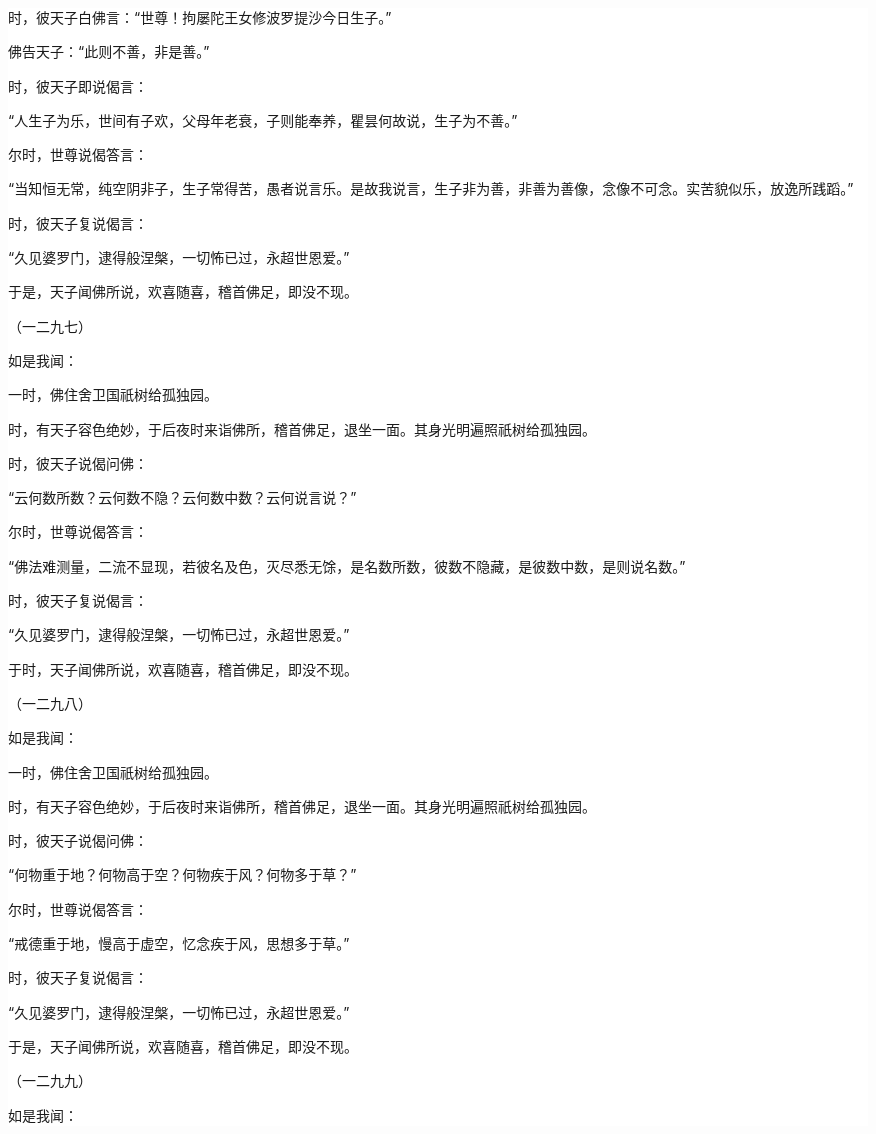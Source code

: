 时，彼天子白佛言：“世尊！拘屡陀王女修波罗提沙今日生子。”

佛告天子：“此则不善，非是善。”

时，彼天子即说偈言：

“人生子为乐，世间有子欢，父母年老衰，子则能奉养，瞿昙何故说，生子为不善。”

尔时，世尊说偈答言：

“当知恒无常，纯空阴非子，生子常得苦，愚者说言乐。是故我说言，生子非为善，非善为善像，念像不可念。实苦貌似乐，放逸所践蹈。”

时，彼天子复说偈言：

“久见婆罗门，逮得般涅槃，一切怖已过，永超世恩爱。”

于是，天子闻佛所说，欢喜随喜，稽首佛足，即没不现。

（一二九七）

如是我闻：

一时，佛住舍卫国祇树给孤独园。

时，有天子容色绝妙，于后夜时来诣佛所，稽首佛足，退坐一面。其身光明遍照祇树给孤独园。

时，彼天子说偈问佛：

“云何数所数？云何数不隐？云何数中数？云何说言说？”

尔时，世尊说偈答言：

“佛法难测量，二流不显现，若彼名及色，灭尽悉无馀，是名数所数，彼数不隐藏，是彼数中数，是则说名数。”

时，彼天子复说偈言：

“久见婆罗门，逮得般涅槃，一切怖已过，永超世恩爱。”

于时，天子闻佛所说，欢喜随喜，稽首佛足，即没不现。

（一二九八）

如是我闻：

一时，佛住舍卫国祇树给孤独园。

时，有天子容色绝妙，于后夜时来诣佛所，稽首佛足，退坐一面。其身光明遍照祇树给孤独园。

时，彼天子说偈问佛：

“何物重于地？何物高于空？何物疾于风？何物多于草？”

尔时，世尊说偈答言：

“戒德重于地，慢高于虚空，忆念疾于风，思想多于草。”

时，彼天子复说偈言：

“久见婆罗门，逮得般涅槃，一切怖已过，永超世恩爱。”

于是，天子闻佛所说，欢喜随喜，稽首佛足，即没不现。

（一二九九）

如是我闻：
